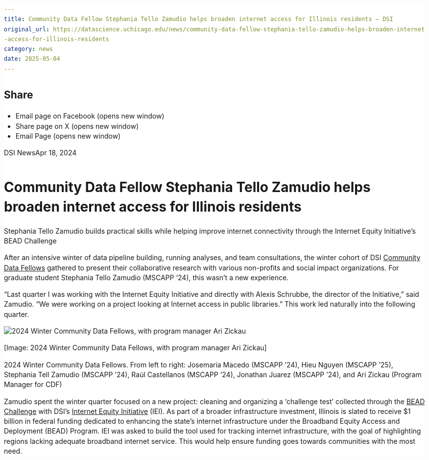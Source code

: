 ```yaml
---
title: Community Data Fellow Stephania Tello Zamudio helps broaden internet access for Illinois residents – DSI
original_url: https://datascience.uchicago.edu/news/community-data-fellow-stephania-tello-zamudio-helps-broaden-internet-access-for-illinois-residents
category: news
date: 2025-05-04
---
```


## Share

* Email page on Facebook (opens new window)
* Share page on X (opens new window)
* Email Page (opens new window)



DSI NewsApr 18, 2024

# Community Data Fellow Stephania Tello Zamudio helps broaden internet access for Illinois residents

Stephania Tello Zamudio builds practical skills while helping improve internet connectivity through the Internet Equity Initiative’s BEAD Challenge

After an intensive winter of data pipeline building, running analyses, and team consultations, the winter cohort of DSI [Community Data Fellows](https://datascience.uchicago.edu/outreach/community-data-fellows/) gathered to present their collaborative research with various non-profits and social impact organizations. For graduate student Stephania Tello Zamudio (MSCAPP ‘24), this wasn’t a new experience.

“Last quarter I was working with the Internet Equity Initiative and directly with Alexis Schrubbe, the director of the Initiative,” said Zamudio. “We were working on a project looking at Internet access in public libraries.” This work led naturally into the following quarter.

![2024 Winter Community Data Fellows, with program manager Ari Zickau](http://datascience.uchicago.edu/wp-content/uploads/2024/04/IMG_20240304_135726-scaled-e1713455499246-600x394.jpg)

[Image: 2024 Winter Community Data Fellows, with program manager Ari Zickau]

2024 Winter Community Data Fellows. From left to right: Josemaria Macedo (MSCAPP ’24), Hieu Nguyen (MSCAPP ’25), Stephania Tell Zamudio (MSCAPP ’24), Raúl Castellanos (MSCAPP ’24), Jonathan Juarez (MSCAPP ’24), and Ari Zickau (Program Manager for CDF)

Zamudio spent the winter quarter focused on a new project: cleaning and organizing a ‘challenge test’ collected through the [BEAD Challenge](https://datascience.uchicago.edu/insights/iei-tackles-broadband-equity-with-the-bead-challenge/) with DSI’s [Internet Equity Initiative](https://datascience.uchicago.edu/research/internet-equity/) (IEI). As part of a broader infrastructure investment, Illinois is slated to receive $1 billion in federal funding dedicated to enhancing the state’s internet infrastructure under the Broadband Equity Access and Deployment (BEAD) Program. IEI was asked to build the tool used for tracking internet infrastructure, with the goal of highlighting regions lacking adequate broadband internet service. This would help ensure funding goes towards communities with the most need.
